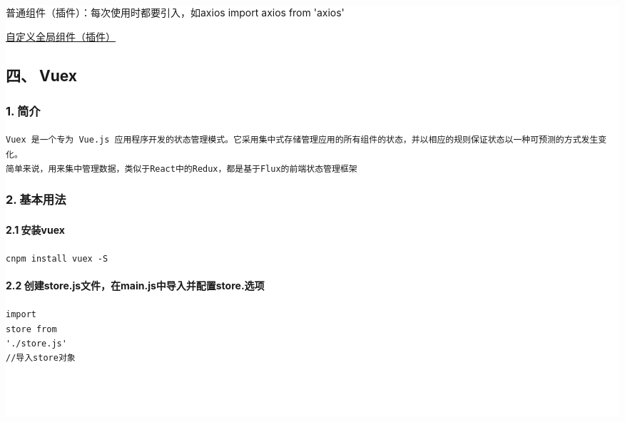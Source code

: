 普通组件（插件）：每次使用时都要引入，如axios
    <span class="hljs-keyword">import</span> axios <span class="hljs-keyword">from</span> <span class="hljs-string">'axios'</span></code></pre>
<p><a href="https://github.com/tcyfree/VueLearn/tree/master/day04/component-demo" rel="nofollow noreferrer" target="_blank">自定义全局组件（插件）</a></p>
<h2 id="articleHeader10">四、 Vuex</h2>
<h3 id="articleHeader11">1. 简介</h3>
<div class="widget-codetool" style="display:none;">
      <div class="widget-codetool--inner">
      <span class="selectCode code-tool" data-toggle="tooltip" data-placement="top" title="" data-original-title="全选"></span>
      <span type="button" class="copyCode code-tool" data-toggle="tooltip" data-placement="top" data-clipboard-text="Vuex 是一个专为 Vue.js 应用程序开发的状态管理模式。它采用集中式存储管理应用的所有组件的状态，并以相应的规则保证状态以一种可预测的方式发生变化。
简单来说，用来集中管理数据，类似于React中的Redux，都是基于Flux的前端状态管理框架           
" title="" data-original-title="复制"></span>
      <span type="button" class="saveToNote code-tool" data-toggle="tooltip" data-placement="top" title="" data-original-title="放进笔记"></span>
      </div>
      </div><pre class="hljs stylus"><code>Vuex 是一个专为 Vue<span class="hljs-selector-class">.js</span> 应用程序开发的状态管理模式。它采用集中式存储管理应用的所有组件的状态，并以相应的规则保证状态以一种可预测的方式发生变化。
简单来说，用来集中管理数据，类似于React中的Redux，都是基于Flux的前端状态管理框架           
</code></pre>
<h3 id="articleHeader12">2. 基本用法</h3>
<h4>2.1 安装vuex</h4>
<div class="widget-codetool" style="display:none;">
      <div class="widget-codetool--inner">
      <span class="selectCode code-tool" data-toggle="tooltip" data-placement="top" title="" data-original-title="全选"></span>
      <span type="button" class="copyCode code-tool" data-toggle="tooltip" data-placement="top" data-clipboard-text="cnpm install vuex -S
" title="" data-original-title="复制"></span>
      <span type="button" class="saveToNote code-tool" data-toggle="tooltip" data-placement="top" title="" data-original-title="放进笔记"></span>
      </div>
      </div><pre class="hljs cmake"><code>cnpm <span class="hljs-keyword">install</span> vuex -S
</code></pre>
<h4>2.2 创建store.js文件，在main.js中导入并配置store.选项</h4>
<div class="widget-codetool" style="display:none;">
      <div class="widget-codetool--inner">
      <span class="selectCode code-tool" data-toggle="tooltip" data-placement="top" title="" data-original-title="全选"></span>
      <span type="button" class="copyCode code-tool" data-toggle="tooltip" data-placement="top" data-clipboard-text="import store from './store.js' //导入store对象

new Vue({
  store, //配置store选项，指定为store对象，会自动将store对象注入到所有子组件中，在子组件中通过this.$store访问该store对象
  el: '#app',
  render: h => h(App)
})" title="" data-original-title="复制"></span>
      <span type="button" class="saveToNote code-tool" data-toggle="tooltip" data-placement="top" title="" data-original-title="放进笔记"></span>
      </div>
      </div><pre class="hljs javascript"><code><span class="hljs-keyword">import</span> store <span class="hljs-keyword">from</span> <span class="hljs-string">'./store.js'</span> <span class="hljs-comment">//导入store对象</span>
